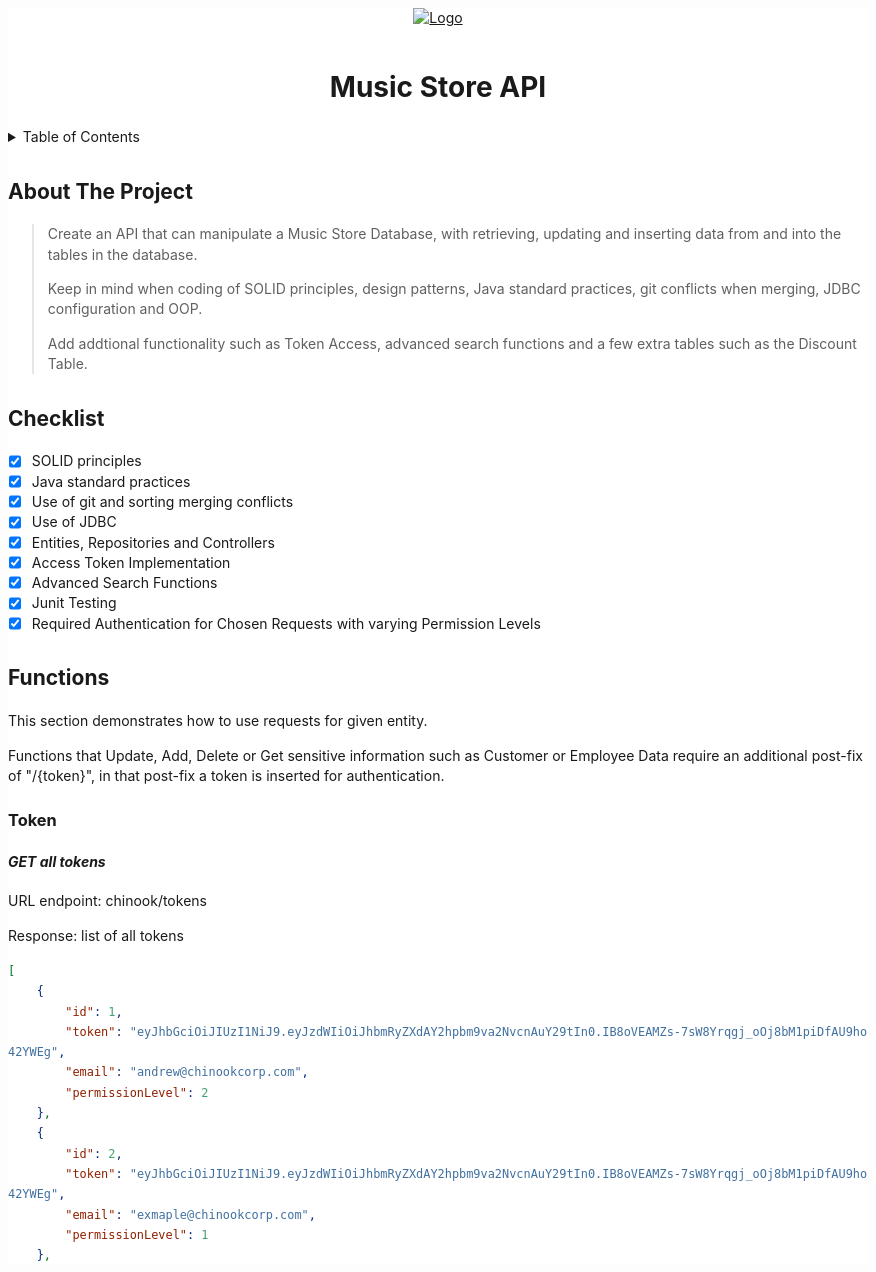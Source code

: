 <div id="top"></div>
<div align="center">
   <a href="https://github.com/rwenmax/MusicStoreAPI-Team1">
    <img src="images/api.png" alt="Logo" width="250" height="250">
  </a>
    <h1 align= "center">Music Store API</h1>
</div>
<details><summary>Table of Contents</summary></details>

## About The Project

>Create an API that can manipulate a Music Store Database, with retrieving, updating and inserting data from and into the tables in the database.
>
>Keep in mind when coding of SOLID principles, design patterns, Java standard practices, git conflicts when merging, JDBC configuration and OOP. 
>
>Add addtional functionality such as Token Access, advanced search functions and a few extra tables such as the Discount Table.

## Checklist

- [x] SOLID principles
- [x] Java standard practices
- [x] Use of git and sorting merging conflicts
- [x] Use of JDBC
- [x] Entities, Repositories and Controllers
- [x] Access Token Implementation
- [x] Advanced Search Functions
- [x] Junit Testing
- [x] Required Authentication for Chosen Requests with varying Permission Levels

## Functions

This section demonstrates how to use requests for given entity. 

Functions that Update, Add, Delete or Get sensitive information such as Customer or Employee Data require an additional post-fix of "/{token}", in that post-fix a token is inserted for authentication.

### **Token**

#### *GET all tokens*

URL endpoint: chinook/tokens

Response: list of all tokens 

```json
[
    {
        "id": 1,
        "token": "eyJhbGciOiJIUzI1NiJ9.eyJzdWIiOiJhbmRyZXdAY2hpbm9va2NvcnAuY29tIn0.IB8oVEAMZs-7sW8Yrqgj_oOj8bM1piDfAU9ho42YWEg",
        "email": "andrew@chinookcorp.com",
        "permissionLevel": 2
    },
    {
        "id": 2,
        "token": "eyJhbGciOiJIUzI1NiJ9.eyJzdWIiOiJhbmRyZXdAY2hpbm9va2NvcnAuY29tIn0.IB8oVEAMZs-7sW8Yrqgj_oOj8bM1piDfAU9ho42YWEg",
        "email": "exmaple@chinookcorp.com",
        "permissionLevel": 1
    },
```